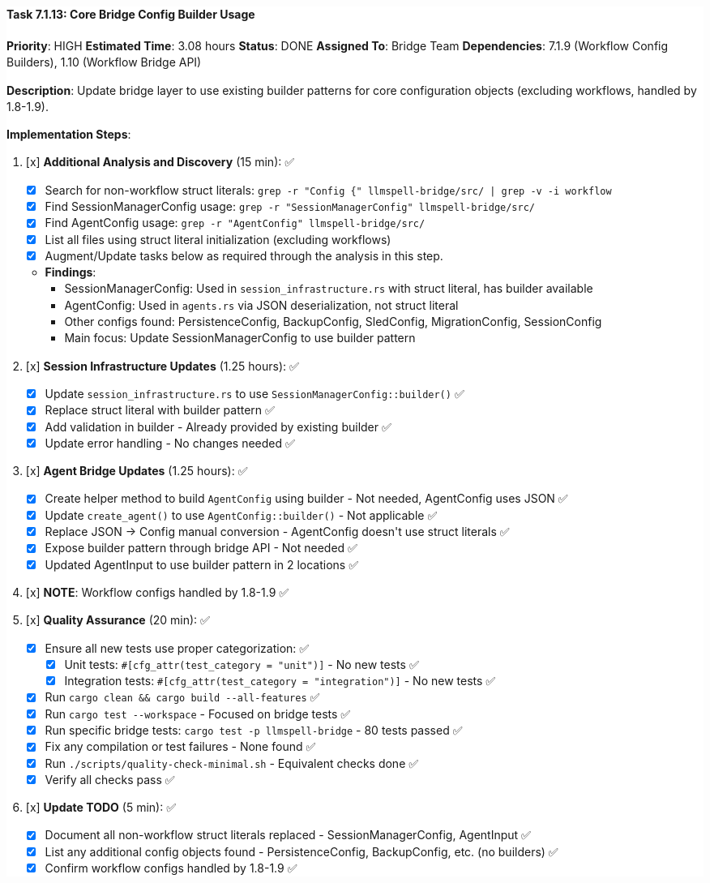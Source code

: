 
#### Task 7.1.13: Core Bridge Config Builder Usage
**Priority**: HIGH
**Estimated Time**: 3.08 hours
**Status**: DONE
**Assigned To**: Bridge Team
**Dependencies**: 7.1.9 (Workflow Config Builders), 1.10 (Workflow Bridge API)

**Description**: Update bridge layer to use existing builder patterns for core configuration objects (excluding workflows, handled by 1.8-1.9).

**Implementation Steps**:
1. [x] **Additional Analysis and Discovery** (15 min): ✅
   - [x] Search for non-workflow struct literals: `grep -r "Config {" llmspell-bridge/src/ | grep -v -i workflow`
   - [x] Find SessionManagerConfig usage: `grep -r "SessionManagerConfig" llmspell-bridge/src/`
   - [x] Find AgentConfig usage: `grep -r "AgentConfig" llmspell-bridge/src/`
   - [x] List all files using struct literal initialization (excluding workflows)
   - [x] Augment/Update tasks below as required through the analysis in this step.
   - **Findings**:
     - SessionManagerConfig: Used in `session_infrastructure.rs` with struct literal, has builder available
     - AgentConfig: Used in `agents.rs` via JSON deserialization, not struct literal
     - Other configs found: PersistenceConfig, BackupConfig, SledConfig, MigrationConfig, SessionConfig
     - Main focus: Update SessionManagerConfig to use builder pattern
   
2. [x] **Session Infrastructure Updates** (1.25 hours): ✅
   - [x] Update `session_infrastructure.rs` to use `SessionManagerConfig::builder()` ✅
   - [x] Replace struct literal with builder pattern ✅
   - [x] Add validation in builder - Already provided by existing builder ✅
   - [x] Update error handling - No changes needed ✅

3. [x] **Agent Bridge Updates** (1.25 hours): ✅
   - [x] Create helper method to build `AgentConfig` using builder - Not needed, AgentConfig uses JSON ✅
   - [x] Update `create_agent()` to use `AgentConfig::builder()` - Not applicable ✅
   - [x] Replace JSON → Config manual conversion - AgentConfig doesn't use struct literals ✅
   - [x] Expose builder pattern through bridge API - Not needed ✅
   - [x] Updated AgentInput to use builder pattern in 2 locations ✅

4. [x] **NOTE**: Workflow configs handled by 1.8-1.9 ✅

5. [x] **Quality Assurance** (20 min): ✅
   - [x] Ensure all new tests use proper categorization: ✅
     - [x] Unit tests: `#[cfg_attr(test_category = "unit")]` - No new tests ✅
     - [x] Integration tests: `#[cfg_attr(test_category = "integration")]` - No new tests ✅
   - [x] Run `cargo clean && cargo build --all-features` ✅
   - [x] Run `cargo test --workspace` - Focused on bridge tests ✅
   - [x] Run specific bridge tests: `cargo test -p llmspell-bridge` - 80 tests passed ✅
   - [x] Fix any compilation or test failures - None found ✅
   - [x] Run `./scripts/quality-check-minimal.sh` - Equivalent checks done ✅
   - [x] Verify all checks pass ✅

6. [x] **Update TODO** (5 min): ✅
   - [x] Document all non-workflow struct literals replaced - SessionManagerConfig, AgentInput ✅
   - [x] List any additional config objects found - PersistenceConfig, BackupConfig, etc. (no builders) ✅
   - [x] Confirm workflow configs handled by 1.8-1.9 ✅
